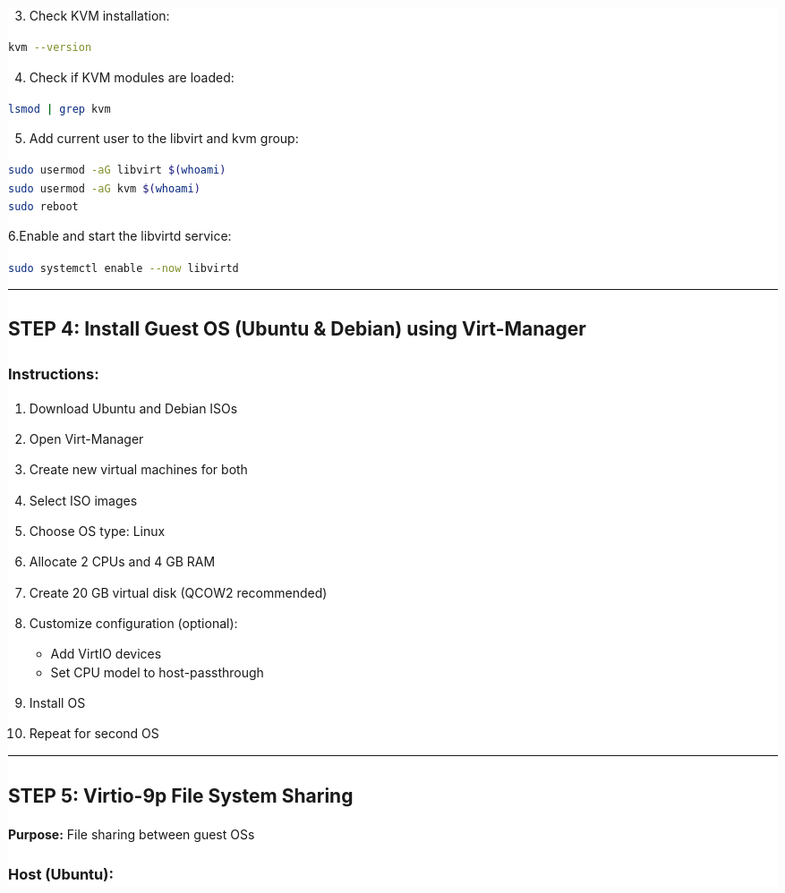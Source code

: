 3. Check KVM installation:
```bash
kvm --version
```

4. Check if KVM modules are loaded:
```bash
lsmod | grep kvm
```

5. Add current user to the libvirt and kvm group:
```bash
sudo usermod -aG libvirt $(whoami)
sudo usermod -aG kvm $(whoami)
sudo reboot
```

6.Enable and start the libvirtd service:
```bash
sudo systemctl enable --now libvirtd
```

---

## STEP 4: Install Guest OS (Ubuntu & Debian) using Virt-Manager

### Instructions:

1. Download Ubuntu and Debian ISOs

2. Open Virt-Manager

3. Create new virtual machines for both

4. Select ISO images

5. Choose OS type: Linux

6. Allocate 2 CPUs and 4 GB RAM

7. Create 20 GB virtual disk (QCOW2 recommended)

8. Customize configuration (optional):

   * Add VirtIO devices
   * Set CPU model to host-passthrough

9. Install OS

10. Repeat for second OS

---

## STEP 5: Virtio-9p File System Sharing

**Purpose:** File sharing between guest OSs

### Host (Ubuntu):
